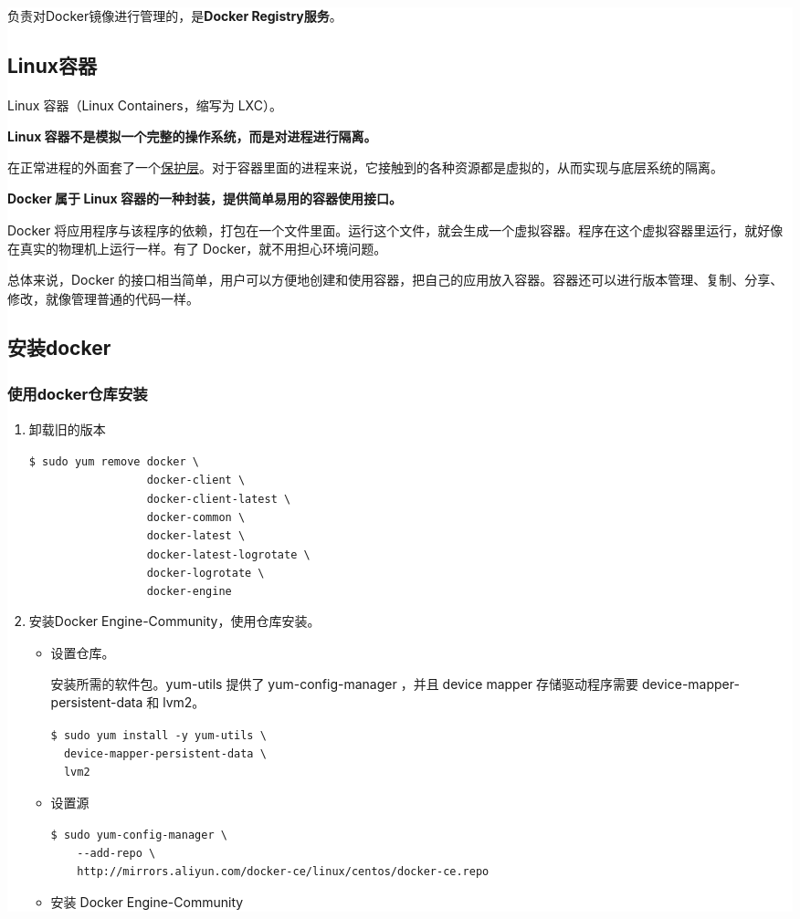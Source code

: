 负责对Docker镜像进行管理的，是**Docker Registry服务**。

## Linux容器

Linux 容器（Linux Containers，缩写为 LXC）。

**Linux 容器不是模拟一个完整的操作系统，而是对进程进行隔离。**

在正常进程的外面套了一个[保护层](https://opensource.com/article/18/1/history-low-level-container-runtimes)。对于容器里面的进程来说，它接触到的各种资源都是虚拟的，从而实现与底层系统的隔离。

**Docker 属于 Linux 容器的一种封装，提供简单易用的容器使用接口。**

Docker 将应用程序与该程序的依赖，打包在一个文件里面。运行这个文件，就会生成一个虚拟容器。程序在这个虚拟容器里运行，就好像在真实的物理机上运行一样。有了 Docker，就不用担心环境问题。

总体来说，Docker 的接口相当简单，用户可以方便地创建和使用容器，把自己的应用放入容器。容器还可以进行版本管理、复制、分享、修改，就像管理普通的代码一样。

## 安装docker

### 使用docker仓库安装

1. 卸载旧的版本

   ```shell
   $ sudo yum remove docker \
                     docker-client \
                     docker-client-latest \
                     docker-common \
                     docker-latest \
                     docker-latest-logrotate \
                     docker-logrotate \
                     docker-engine
   ```

   

2. 安装Docker Engine-Community，使用仓库安装。

   - 设置仓库。

     安装所需的软件包。yum-utils 提供了 yum-config-manager ，并且 device mapper 存储驱动程序需要 device-mapper-persistent-data 和 lvm2。

     ```shell
     $ sudo yum install -y yum-utils \
       device-mapper-persistent-data \
       lvm2
     ```
     
   - 设置源
   
     ```shell
     $ sudo yum-config-manager \
         --add-repo \
         http://mirrors.aliyun.com/docker-ce/linux/centos/docker-ce.repo
     ```
     
   - 安装 Docker Engine-Community
   